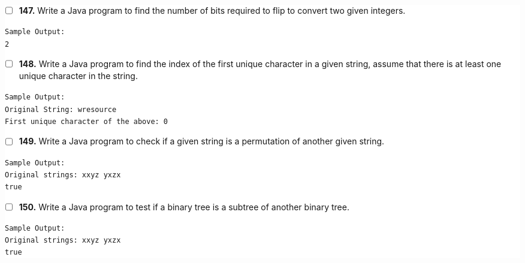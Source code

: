 - [ ] **147.** Write a Java program to find the number of bits required to flip to convert two given integers.

```
Sample Output:
2
```

- [ ] **148.** Write a Java program to find the index of the first unique character in a given string, assume that there is at least one unique character in the string.

```
Sample Output:
Original String: wresource
First unique character of the above: 0
```

- [ ] **149.** Write a Java program to check if a given string is a permutation of another given string.

```
Sample Output:
Original strings: xxyz yxzx
true
```

- [ ] **150.** Write a Java program to test if a binary tree is a subtree of another binary tree.

```
Sample Output:
Original strings: xxyz yxzx
true
```
